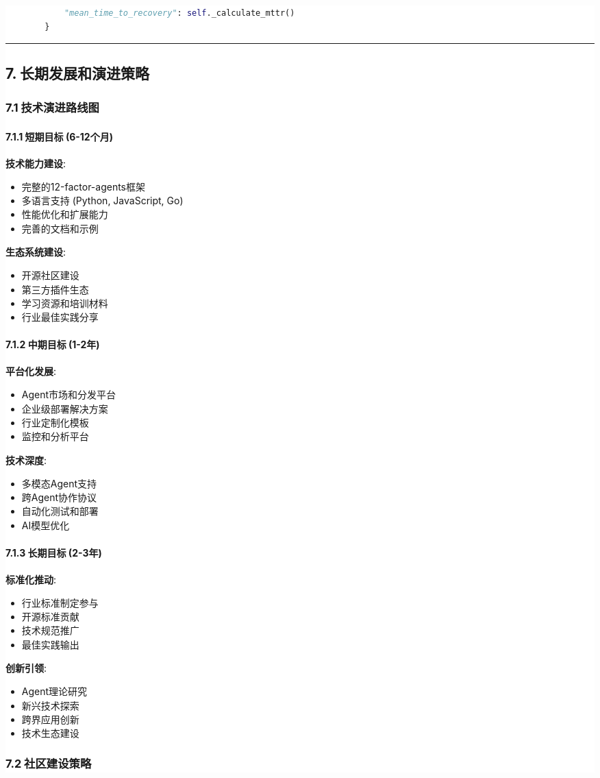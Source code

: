 ```python
            "mean_time_to_recovery": self._calculate_mttr()
        }
```

---

## 7. 长期发展和演进策略

### 7.1 技术演进路线图

#### 7.1.1 短期目标 (6-12个月)

**技术能力建设**:
- 完整的12-factor-agents框架
- 多语言支持 (Python, JavaScript, Go)
- 性能优化和扩展能力
- 完善的文档和示例

**生态系统建设**:
- 开源社区建设
- 第三方插件生态
- 学习资源和培训材料
- 行业最佳实践分享

#### 7.1.2 中期目标 (1-2年)

**平台化发展**:
- Agent市场和分发平台
- 企业级部署解决方案
- 行业定制化模板
- 监控和分析平台

**技术深度**:
- 多模态Agent支持
- 跨Agent协作协议
- 自动化测试和部署
- AI模型优化

#### 7.1.3 长期目标 (2-3年)

**标准化推动**:
- 行业标准制定参与
- 开源标准贡献
- 技术规范推广
- 最佳实践输出

**创新引领**:
- Agent理论研究
- 新兴技术探索
- 跨界应用创新
- 技术生态建设

### 7.2 社区建设策略

